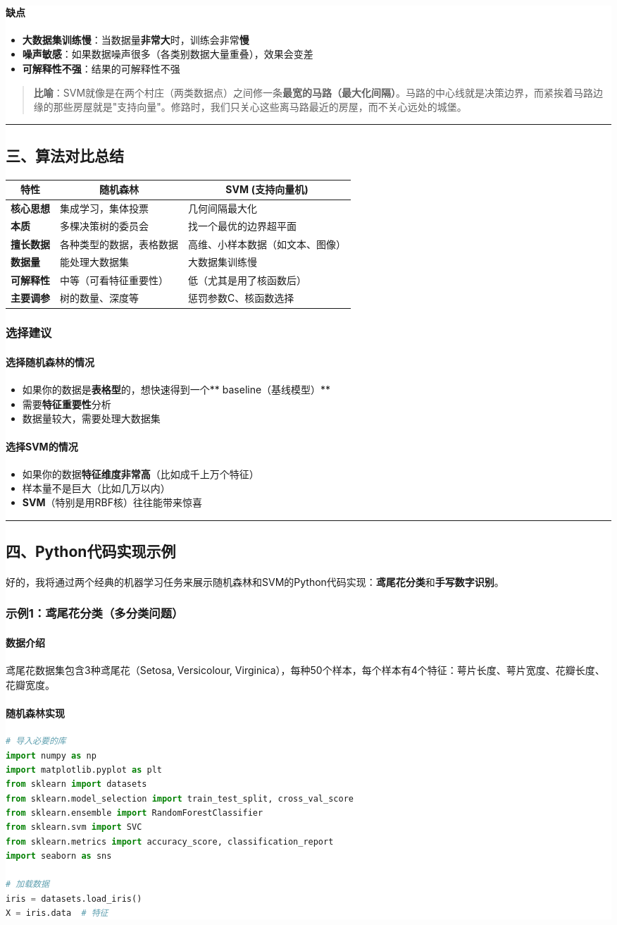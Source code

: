 #### 缺点
- **大数据集训练慢**：当数据量**非常大**时，训练会非常**慢**
- **噪声敏感**：如果数据噪声很多（各类别数据大量重叠），效果会变差
- **可解释性不强**：结果的可解释性不强

> **比喻**：SVM就像是在两个村庄（两类数据点）之间修一条**最宽的马路（最大化间隔）**。马路的中心线就是决策边界，而紧挨着马路边缘的那些房屋就是"支持向量"。修路时，我们只关心这些离马路最近的房屋，而不关心远处的城堡。

---

## 三、算法对比总结

| 特性 | 随机森林 | SVM (支持向量机) |
|------|----------|------------------|
| **核心思想** | 集成学习，集体投票 | 几何间隔最大化 |
| **本质** | 多棵决策树的委员会 | 找一个最优的边界超平面 |
| **擅长数据** | 各种类型的数据，表格数据 | 高维、小样本数据（如文本、图像） |
| **数据量** | 能处理大数据集 | 大数据集训练慢 |
| **可解释性** | 中等（可看特征重要性） | 低（尤其是用了核函数后） |
| **主要调参** | 树的数量、深度等 | 惩罚参数C、核函数选择 |

### 选择建议

#### 选择随机森林的情况
- 如果你的数据是**表格型**的，想快速得到一个** baseline（基线模型）**
- 需要**特征重要性**分析
- 数据量较大，需要处理大数据集

#### 选择SVM的情况
- 如果你的数据**特征维度非常高**（比如成千上万个特征）
- 样本量不是巨大（比如几万以内）
- **SVM**（特别是用RBF核）往往能带来惊喜

---

## 四、Python代码实现示例

好的，我将通过两个经典的机器学习任务来展示随机森林和SVM的Python代码实现：**鸢尾花分类**和**手写数字识别**。

### 示例1：鸢尾花分类（多分类问题）

#### 数据介绍
鸢尾花数据集包含3种鸢尾花（Setosa, Versicolour, Virginica），每种50个样本，每个样本有4个特征：萼片长度、萼片宽度、花瓣长度、花瓣宽度。

#### 随机森林实现

```python
# 导入必要的库
import numpy as np
import matplotlib.pyplot as plt
from sklearn import datasets
from sklearn.model_selection import train_test_split, cross_val_score
from sklearn.ensemble import RandomForestClassifier
from sklearn.svm import SVC
from sklearn.metrics import accuracy_score, classification_report
import seaborn as sns

# 加载数据
iris = datasets.load_iris()
X = iris.data  # 特征
```